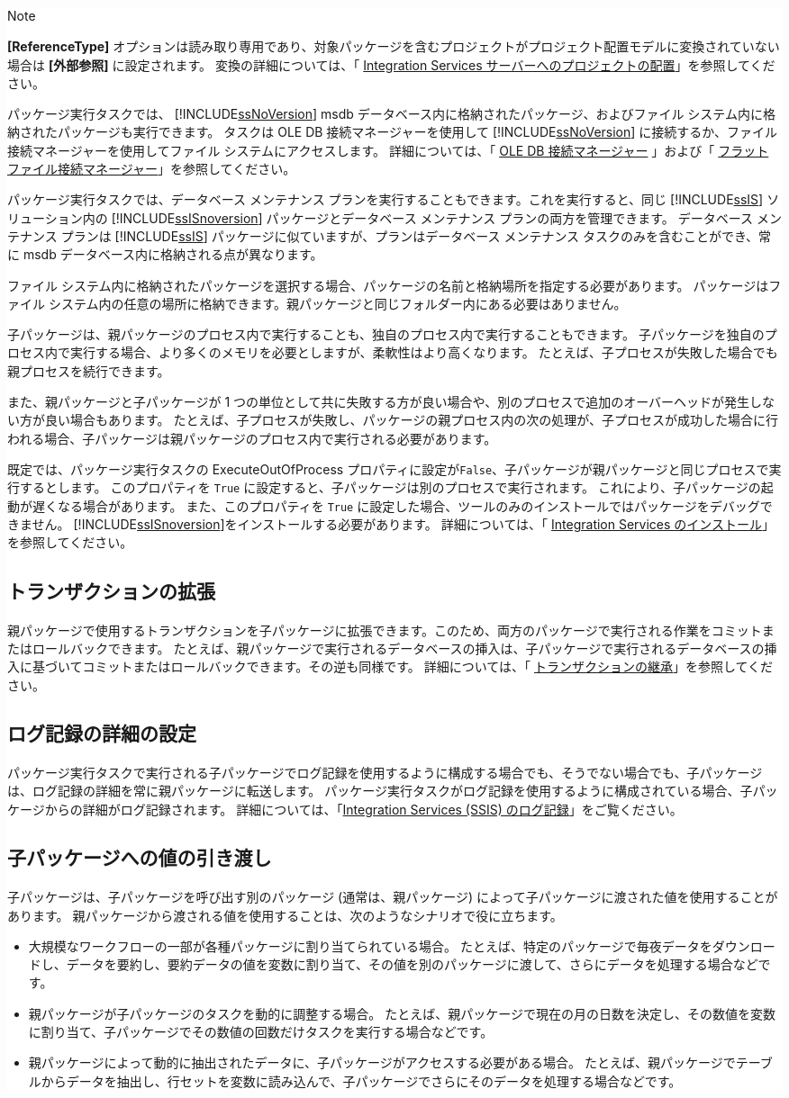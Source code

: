 > [!NOTE]  
>  **[ReferenceType]** オプションは読み取り専用であり、対象パッケージを含むプロジェクトがプロジェクト配置モデルに変換されていない場合は **[外部参照]** に設定されます。 変換の詳細については、「 [Integration Services サーバーへのプロジェクトの配置](../deploy-projects-to-integration-services-server.md)」を参照してください。  
  
 パッケージ実行タスクでは、 [!INCLUDE[ssNoVersion](../../includes/ssnoversion-md.md)] msdb データベース内に格納されたパッケージ、およびファイル システム内に格納されたパッケージも実行できます。 タスクは OLE DB 接続マネージャーを使用して [!INCLUDE[ssNoVersion](../../includes/ssnoversion-md.md)] に接続するか、ファイル接続マネージャーを使用してファイル システムにアクセスします。 詳細については、「 [OLE DB 接続マネージャー](../connection-manager/ole-db-connection-manager.md) 」および「 [フラット ファイル接続マネージャー](../connection-manager/flat-file-connection-manager.md)」を参照してください。  
  
 パッケージ実行タスクでは、データベース メンテナンス プランを実行することもできます。これを実行すると、同じ [!INCLUDE[ssIS](../../includes/ssis-md.md)] ソリューション内の [!INCLUDE[ssISnoversion](../../includes/ssisnoversion-md.md)] パッケージとデータベース メンテナンス プランの両方を管理できます。 データベース メンテナンス プランは [!INCLUDE[ssIS](../../includes/ssis-md.md)] パッケージに似ていますが、プランはデータベース メンテナンス タスクのみを含むことができ、常に msdb データベース内に格納される点が異なります。  
  
 ファイル システム内に格納されたパッケージを選択する場合、パッケージの名前と格納場所を指定する必要があります。 パッケージはファイル システム内の任意の場所に格納できます。親パッケージと同じフォルダー内にある必要はありません。  
  
 子パッケージは、親パッケージのプロセス内で実行することも、独自のプロセス内で実行することもできます。 子パッケージを独自のプロセス内で実行する場合、より多くのメモリを必要としますが、柔軟性はより高くなります。 たとえば、子プロセスが失敗した場合でも親プロセスを続行できます。  
  
 また、親パッケージと子パッケージが 1 つの単位として共に失敗する方が良い場合や、別のプロセスで追加のオーバーヘッドが発生しない方が良い場合もあります。 たとえば、子プロセスが失敗し、パッケージの親プロセス内の次の処理が、子プロセスが成功した場合に行われる場合、子パッケージは親パッケージのプロセス内で実行される必要があります。  
  
 既定では、パッケージ実行タスクの ExecuteOutOfProcess プロパティに設定が`False`、子パッケージが親パッケージと同じプロセスで実行するとします。 このプロパティを `True` に設定すると、子パッケージは別のプロセスで実行されます。 これにより、子パッケージの起動が遅くなる場合があります。 また、このプロパティを `True` に設定した場合、ツールのみのインストールではパッケージをデバッグできません。 [!INCLUDE[ssISnoversion](../../includes/ssisnoversion-md.md)]をインストールする必要があります。 詳細については、「 [Integration Services のインストール](../install-windows/install-integration-services.md)」を参照してください。  
  
## <a name="extending-transactions"></a>トランザクションの拡張  
 親パッケージで使用するトランザクションを子パッケージに拡張できます。このため、両方のパッケージで実行される作業をコミットまたはロールバックできます。 たとえば、親パッケージで実行されるデータベースの挿入は、子パッケージで実行されるデータベースの挿入に基づいてコミットまたはロールバックできます。その逆も同様です。 詳細については、「 [トランザクションの継承](../inherited-transactions.md)」を参照してください。  
  
## <a name="propagating-logging-details"></a>ログ記録の詳細の設定  
 パッケージ実行タスクで実行される子パッケージでログ記録を使用するように構成する場合でも、そうでない場合でも、子パッケージは、ログ記録の詳細を常に親パッケージに転送します。 パッケージ実行タスクがログ記録を使用するように構成されている場合、子パッケージからの詳細がログ記録されます。 詳細については、「[Integration Services (SSIS) のログ記録](../performance/integration-services-ssis-logging.md)」をご覧ください。  
  
## <a name="passing-values-to-child-packages"></a>子パッケージへの値の引き渡し  
 子パッケージは、子パッケージを呼び出す別のパッケージ (通常は、親パッケージ) によって子パッケージに渡された値を使用することがあります。 親パッケージから渡される値を使用することは、次のようなシナリオで役に立ちます。  
  
-   大規模なワークフローの一部が各種パッケージに割り当てられている場合。 たとえば、特定のパッケージで毎夜データをダウンロードし、データを要約し、要約データの値を変数に割り当て、その値を別のパッケージに渡して、さらにデータを処理する場合などです。  
  
-   親パッケージが子パッケージのタスクを動的に調整する場合。 たとえば、親パッケージで現在の月の日数を決定し、その数値を変数に割り当て、子パッケージでその数値の回数だけタスクを実行する場合などです。  
  
-   親パッケージによって動的に抽出されたデータに、子パッケージがアクセスする必要がある場合。 たとえば、親パッケージでテーブルからデータを抽出し、行セットを変数に読み込んで、子パッケージでさらにそのデータを処理する場合などです。  
  